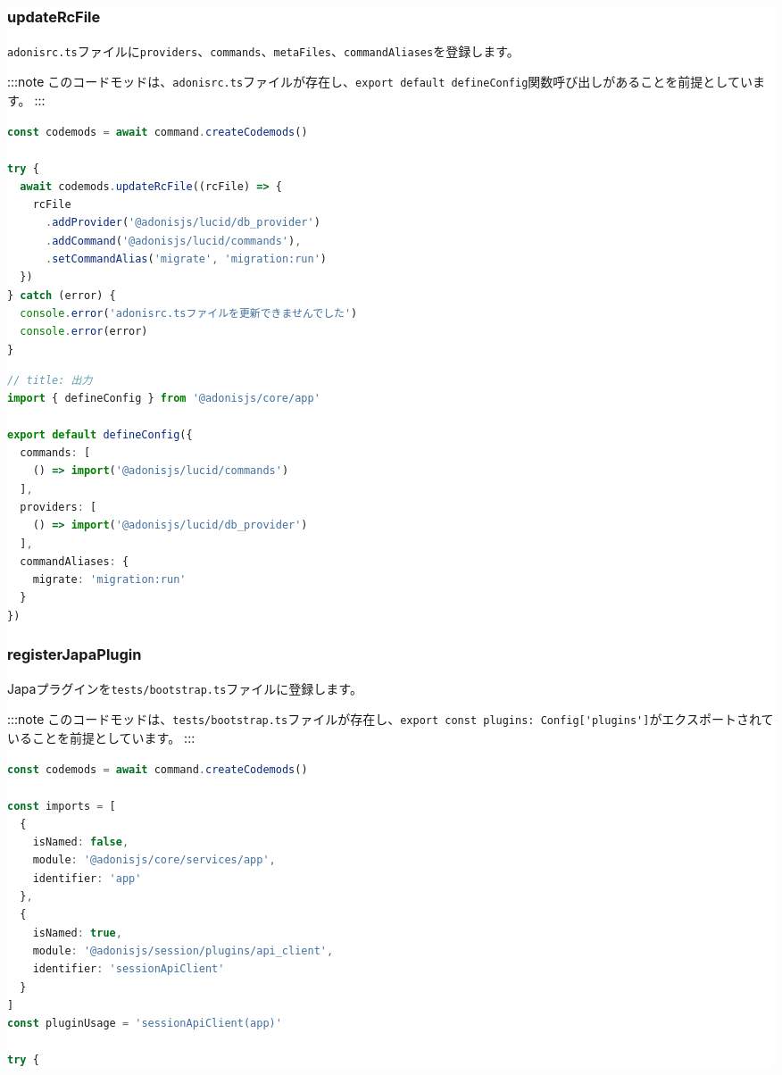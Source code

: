 ### updateRcFile
`adonisrc.ts`ファイルに`providers`、`commands`、`metaFiles`、`commandAliases`を登録します。

:::note
このコードモッドは、`adonisrc.ts`ファイルが存在し、`export default defineConfig`関数呼び出しがあることを前提としています。
:::

```ts
const codemods = await command.createCodemods()

try {
  await codemods.updateRcFile((rcFile) => {
    rcFile
      .addProvider('@adonisjs/lucid/db_provider')
      .addCommand('@adonisjs/lucid/commands'),
      .setCommandAlias('migrate', 'migration:run')
  })
} catch (error) {
  console.error('adonisrc.tsファイルを更新できませんでした')
  console.error(error)  
}
```

```ts
// title: 出力
import { defineConfig } from '@adonisjs/core/app'

export default defineConfig({
  commands: [
    () => import('@adonisjs/lucid/commands')
  ],
  providers: [
    () => import('@adonisjs/lucid/db_provider')
  ],
  commandAliases: {
    migrate: 'migration:run'
  }
})
```

### registerJapaPlugin
Japaプラグインを`tests/bootstrap.ts`ファイルに登録します。

:::note
このコードモッドは、`tests/bootstrap.ts`ファイルが存在し、`export const plugins: Config['plugins']`がエクスポートされていることを前提としています。
:::

```ts
const codemods = await command.createCodemods()

const imports = [
  {
    isNamed: false,
    module: '@adonisjs/core/services/app',
    identifier: 'app'
  },
  {
    isNamed: true,
    module: '@adonisjs/session/plugins/api_client',
    identifier: 'sessionApiClient'
  }
]
const pluginUsage = 'sessionApiClient(app)'

try {
```